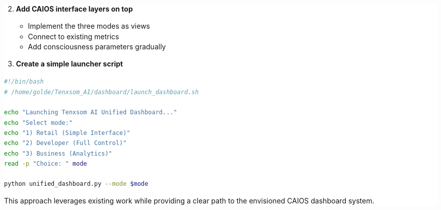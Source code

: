 2. **Add CAIOS interface layers on top**
   - Implement the three modes as views
   - Connect to existing metrics
   - Add consciousness parameters gradually

3. **Create a simple launcher script**
```bash
#!/bin/bash
# /home/golde/Tenxsom_AI/dashboard/launch_dashboard.sh

echo "Launching Tenxsom AI Unified Dashboard..."
echo "Select mode:"
echo "1) Retail (Simple Interface)"
echo "2) Developer (Full Control)"
echo "3) Business (Analytics)"
read -p "Choice: " mode

python unified_dashboard.py --mode $mode
```

This approach leverages existing work while providing a clear path to the envisioned CAIOS dashboard system.